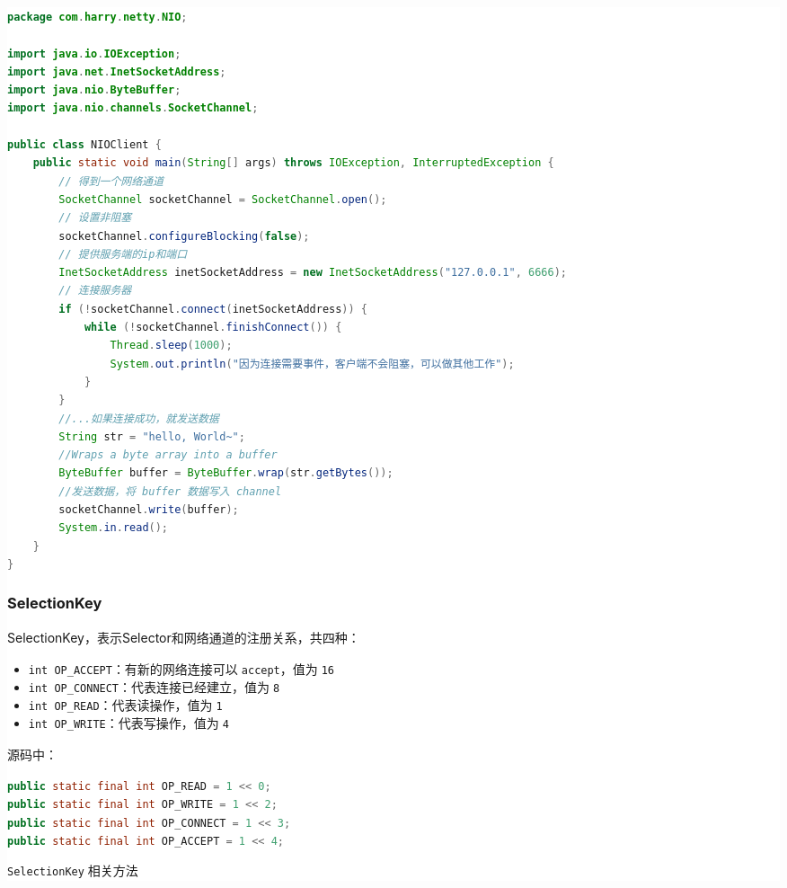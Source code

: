 ```java
package com.harry.netty.NIO;

import java.io.IOException;
import java.net.InetSocketAddress;
import java.nio.ByteBuffer;
import java.nio.channels.SocketChannel;

public class NIOClient {
    public static void main(String[] args) throws IOException, InterruptedException {
        // 得到一个网络通道
        SocketChannel socketChannel = SocketChannel.open();
        // 设置非阻塞
        socketChannel.configureBlocking(false);
        // 提供服务端的ip和端口
        InetSocketAddress inetSocketAddress = new InetSocketAddress("127.0.0.1", 6666);
        // 连接服务器
        if (!socketChannel.connect(inetSocketAddress)) {
            while (!socketChannel.finishConnect()) {
                Thread.sleep(1000);
                System.out.println("因为连接需要事件，客户端不会阻塞，可以做其他工作");
            }
        }
        //...如果连接成功，就发送数据
        String str = "hello, World~";
        //Wraps a byte array into a buffer
        ByteBuffer buffer = ByteBuffer.wrap(str.getBytes());
        //发送数据，将 buffer 数据写入 channel
        socketChannel.write(buffer);
        System.in.read();
    }
}

```

### SelectionKey

SelectionKey，表示Selector和网络通道的注册关系，共四种：

- `int OP_ACCEPT`：有新的网络连接可以 `accept`，值为 `16`
- `int OP_CONNECT`：代表连接已经建立，值为 `8`
- `int OP_READ`：代表读操作，值为 `1`
- `int OP_WRITE`：代表写操作，值为 `4`

源码中：

```JAVA
public static final int OP_READ = 1 << 0;
public static final int OP_WRITE = 1 << 2;
public static final int OP_CONNECT = 1 << 3;
public static final int OP_ACCEPT = 1 << 4;
```

`SelectionKey` 相关方法
